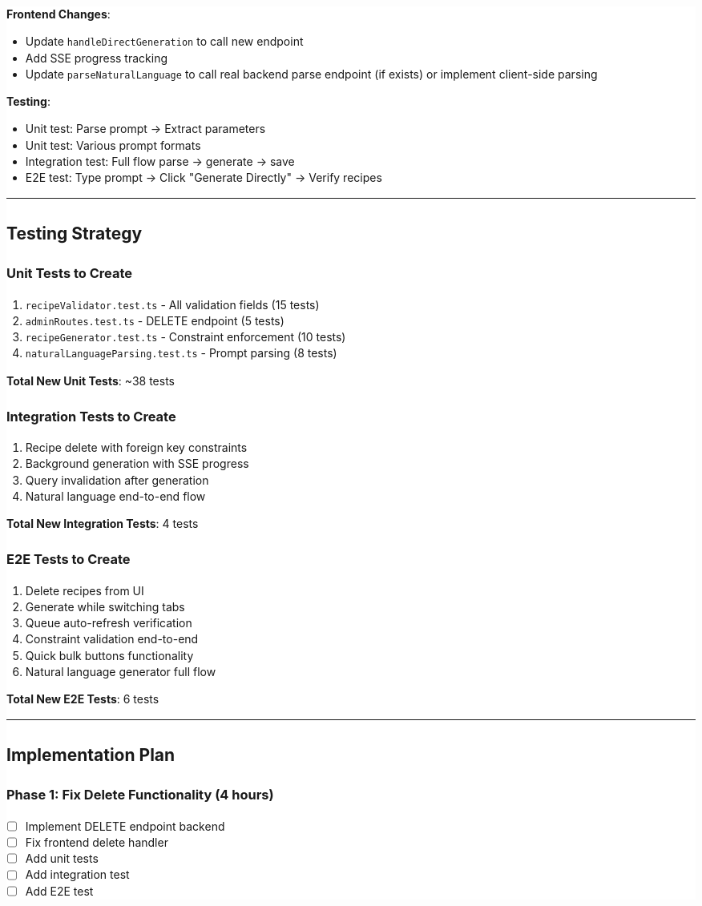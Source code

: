 **Frontend Changes**:
- Update `handleDirectGeneration` to call new endpoint
- Add SSE progress tracking
- Update `parseNaturalLanguage` to call real backend parse endpoint (if exists) or implement client-side parsing

**Testing**:
- Unit test: Parse prompt → Extract parameters
- Unit test: Various prompt formats
- Integration test: Full flow parse → generate → save
- E2E test: Type prompt → Click "Generate Directly" → Verify recipes

---

## Testing Strategy

### Unit Tests to Create
1. `recipeValidator.test.ts` - All validation fields (15 tests)
2. `adminRoutes.test.ts` - DELETE endpoint (5 tests)
3. `recipeGenerator.test.ts` - Constraint enforcement (10 tests)
4. `naturalLanguageParsing.test.ts` - Prompt parsing (8 tests)

**Total New Unit Tests**: ~38 tests

### Integration Tests to Create
1. Recipe delete with foreign key constraints
2. Background generation with SSE progress
3. Query invalidation after generation
4. Natural language end-to-end flow

**Total New Integration Tests**: 4 tests

### E2E Tests to Create
1. Delete recipes from UI
2. Generate while switching tabs
3. Queue auto-refresh verification
4. Constraint validation end-to-end
5. Quick bulk buttons functionality
6. Natural language generator full flow

**Total New E2E Tests**: 6 tests

---

## Implementation Plan

### Phase 1: Fix Delete Functionality (4 hours)
- [ ] Implement DELETE endpoint backend
- [ ] Fix frontend delete handler
- [ ] Add unit tests
- [ ] Add integration test
- [ ] Add E2E test

